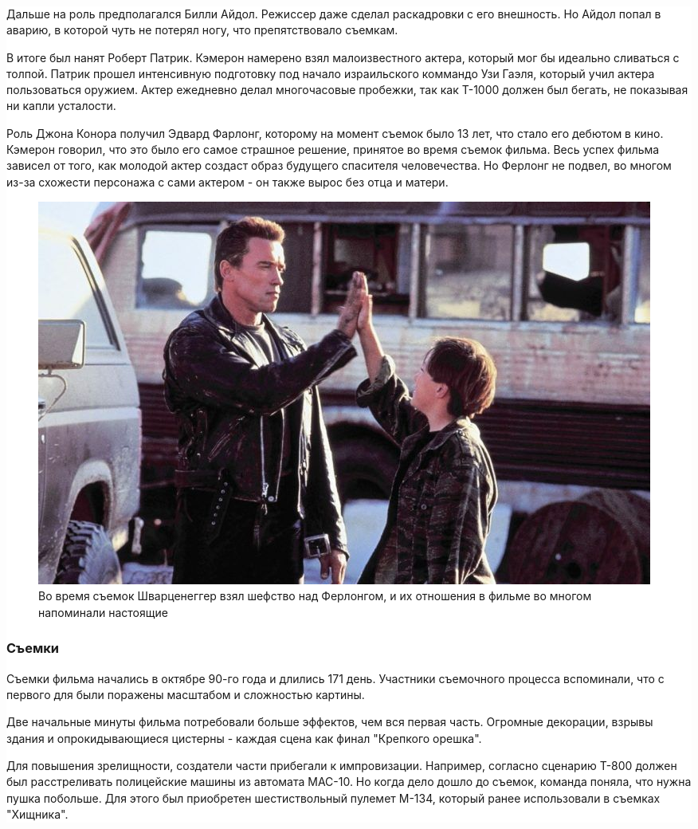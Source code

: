 Дальше на роль предполагался Билли Айдол. Режиссер даже сделал раскадровки с его внешность. Но Айдол попал в аварию, в которой чуть не потерял ногу, что препятствовало съемкам.

В итоге был нанят Роберт Патрик. Кэмерон намерено взял малоизвестного актера, который мог бы идеально сливаться с толпой. Патрик прошел интенсивную подготовку под начало израильского коммандо Узи Гаэля, который учил актера пользоваться оружием. Актер ежедневно делал многочасовые пробежки, так как Т-1000 должен был бегать, не показывая ни капли усталости. 

Роль Джона Конора получил Эдвард Фарлонг, которому на момент съемок было 13 лет, что стало его дебютом в кино. Кэмерон говорил, что это было его самое страшное решение, принятое во время съемок фильма. Весь успех фильма зависел от того, как молодой актер создаст образ будущего спасителя человечества. Но Ферлонг не подвел, во многом из-за схожести персонажа с сами актером - он также вырос без отца и матери. 

<figure>
    <img src="images/collection/schwarzenegger-and-fellton.jpg" alt="">
    <figcaption>Во время съемок Шварценеггер взял шефство над Ферлонгом, и их отношения в фильме во многом напоминали настоящие</figcaption>
</figure>

### Съемки

Съемки фильма начались в октябре 90-го года и длились 171 день. Участники съемочного процесса вспоминали, что с первого для были поражены масштабом и сложностью картины. 

Две начальные минуты фильма потребовали больше эффектов, чем вся первая часть. Огромные декорации, взрывы здания и опрокидывающиеся цистерны - каждая сцена как финал "Крепкого орешка".

Для повышения зрелищности, создатели части прибегали к импровизации. Например, согласно сценарию Т-800 должен был расстреливать полицейские машины из автомата MAC-10. Но когда дело дошло до съемок, команда поняла, что нужна пушка побольше. Для этого был приобретен шестиствольный пулемет М-134, который ранее использовали в съемках "Хищника".
